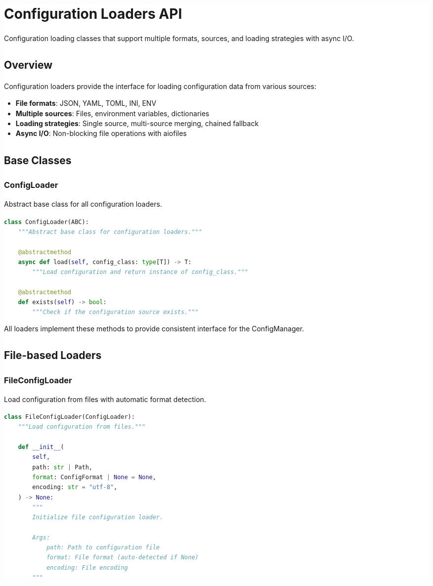 # Configuration Loaders API

Configuration loading classes that support multiple formats, sources, and loading strategies with async I/O.

## Overview

Configuration loaders provide the interface for loading configuration data from various sources:

- **File formats**: JSON, YAML, TOML, INI, ENV
- **Multiple sources**: Files, environment variables, dictionaries
- **Loading strategies**: Single source, multi-source merging, chained fallback
- **Async I/O**: Non-blocking file operations with aiofiles

## Base Classes

### ConfigLoader

Abstract base class for all configuration loaders.

```python
class ConfigLoader(ABC):
    """Abstract base class for configuration loaders."""
    
    @abstractmethod
    async def load(self, config_class: type[T]) -> T:
        """Load configuration and return instance of config_class."""
        
    @abstractmethod
    def exists(self) -> bool:
        """Check if the configuration source exists."""
```

All loaders implement these methods to provide consistent interface for the ConfigManager.

## File-based Loaders

### FileConfigLoader

Load configuration from files with automatic format detection.

```python
class FileConfigLoader(ConfigLoader):
    """Load configuration from files."""
    
    def __init__(
        self,
        path: str | Path,
        format: ConfigFormat | None = None,
        encoding: str = "utf-8",
    ) -> None:
        """
        Initialize file configuration loader.
        
        Args:
            path: Path to configuration file
            format: File format (auto-detected if None)
            encoding: File encoding
        """
```
